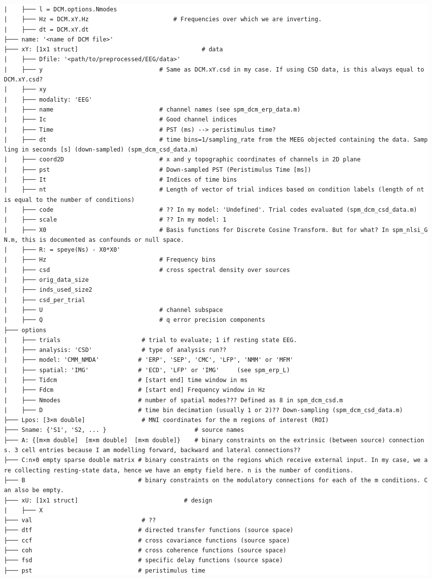 ```
|    ├─── l = DCM.options.Nmodes
|    ├─── Hz = DCM.xY.Hz						# Frequencies over which we are inverting.
|    ├─── dt = DCM.xY.dt
├─── name: '<name of DCM file>'
├─── xY: [1x1 struct]                                   # data
|    ├─── Dfile: '<path/to/preprocessed/EEG/data>'
|    ├─── y									# Same as DCM.xY.csd in my case. If using CSD data, is this always equal to DCM.xY.csd?
|    ├─── xy
|    ├─── modality: 'EEG'
|    ├─── name								# channel names (see spm_dcm_erp_data.m)
|    ├─── Ic                             	# Good channel indices
|    ├─── Time								# PST (ms) --> peristimulus time?
|    ├─── dt								# time bins=1/sampling_rate from the MEEG objected containing the data. Sampling in seconds [s] (down-sampled) (spm_dcm_csd_data.m)
|    ├─── coord2D							# x and y topographic coordinates of channels in 2D plane
|    ├─── pst								# Down-sampled PST (Peristimulus Time [ms])
|    ├─── It								# Indices of time bins
|    ├─── nt								# Length of vector of trial indices based on condition labels (length of nt is equal to the number of conditions)
|    ├─── code								# ?? In my model: 'Undefined'. Trial codes evaluated (spm_dcm_csd_data.m)
|    ├─── scale								# ?? In my model: 1
|    ├─── X0								# Basis functions for Discrete Cosine Transform. But for what? In spm_nlsi_GN.m, this is documented as confounds or null space.
|    ├─── R: = speye(Ns) - X0*X0'
|    ├─── Hz								# Frequency bins
|    ├─── csd								# cross spectral density over sources
|    ├─── orig_data_size
|    ├─── inds_used_size2
|    ├─── csd_per_trial
|    ├─── U									# channel subspace
|    ├─── Q									# q error precision components
├─── options
|    ├─── trials					   # trial to evaluate; 1 if resting state EEG.
|    ├─── analysis: 'CSD'			   # type of analysis run??
|    ├─── model: 'CMM_NMDA'           # 'ERP', 'SEP', 'CMC', 'LFP', 'NMM' or 'MFM'
|    ├─── spatial: 'IMG'              # 'ECD', 'LFP' or 'IMG'     (see spm_erp_L)
|    ├─── Tidcm                       # [start end] time window in ms
|    ├─── Fdcm                        # [start end] Frequency window in Hz
|    ├─── Nmodes                      # number of spatial modes??? Defined as 8 in spm_dcm_csd.m
|    ├─── D                           # time bin decimation (usually 1 or 2)?? Down-sampling (spm_dcm_csd_data.m)
├─── Lpos: [3×m double]				   # MNI coordinates for the m regions of interest (ROI)						
├─── Sname: {'S1', 'S2, ... }                         # source names
├─── A: {[m×m double]  [m×m double]  [m×m double]}    # binary constraints on the extrinsic (between source) connections. 3 cell entries because I am modelling forward, backward and lateral connections??
├─── C:n×0 empty sparse double matrix # binary constraints on the regions which receive external input. In my case, we are collecting resting-state data, hence we have an empty field here. n is the number of conditions.
├─── B                                # binary constraints on the modulatory connections for each of the m conditions. Can also be empty.
├─── xU: [1x1 struct]                              # design
|    ├─── X
├─── val							   # ??
├─── dtf                              # directed transfer functions (source space)
├─── ccf                              # cross covariance functions (source space)
├─── coh                              # cross coherence functions (source space)
├─── fsd                              # specific delay functions (source space)
├─── pst                              # peristimulus time
```